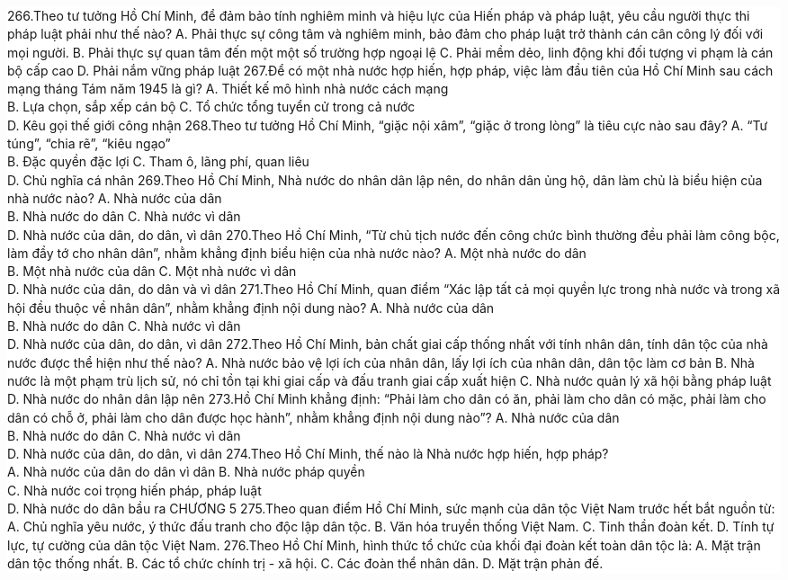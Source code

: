 266.Theo tư tưởng Hồ Chí Minh, để đảm bảo tính nghiêm minh và hiệu lực của Hiến pháp và pháp luật, yêu cầu người thực thi pháp luật phải như thế nào? 
A.	Phải thực sự công tâm và nghiêm minh, bảo đảm cho pháp luật trở thành cán cân công lý đối với mọi người. 
B.	Phải thực sự quan tâm đến một một số trường hợp ngoại lệ 
C.	Phải mềm dẻo, linh động khi đối tượng vi phạm là cán bộ cấp cao 
D.	Phải nắm vững pháp luật 
267.Để có một nhà nước hợp hiến, hợp pháp, việc làm đầu tiên của Hồ Chí Minh sau cách mạng tháng Tám năm 1945 là gì? 
A.	Thiết kế mô hình nhà nước cách mạng      
B.	Lựa chọn, sắp xếp cán bộ 
C.	Tổ chức tổng tuyển cử trong cả nước        
D.	Kêu gọi thế giới công nhận 
268.Theo tư tưởng Hồ Chí Minh, “giặc nội xâm”, “giặc ở trong lòng” là tiêu cực nào sau đây? 
A.	“Tư túng”, “chia rẽ”, “kiêu ngạo”          
B.	Đặc quyền đặc lợi 
C.	Tham ô, lãng phí, quan liêu                   
D.	Chủ nghĩa cá nhân 
269.Theo Hồ Chí Minh, Nhà nước do nhân dân lập nên, do nhân dân ủng hộ, dân làm chủ là biểu hiện của nhà nước nào? 
A.	Nhà nước của dân           
B.	Nhà nước do dân 
C.	Nhà nước vì dân             
D.	Nhà nước của dân, do dân, vì dân 
270.Theo Hồ Chí Minh, “Từ chủ tịch nước đến công chức bình thường đều phải làm công bộc, làm đầy tớ cho nhân dân”, nhằm khẳng định biểu hiện của nhà nước nào? 
A.	Một nhà nước do dân           
B.	Một nhà nước của dân 
C.	Một nhà nước vì dân           
D.	Nhà nước của dân, do dân và vì dân 
271.Theo Hồ Chí Minh, quan điểm “Xác lập tất cả mọi quyền lực trong nhà nước và trong xã hội đều thuộc về nhân dân”, nhằm khẳng định nội dung nào? 
A.	Nhà nước của dân                  
B.	Nhà nước do dân 
C.	Nhà nước vì dân                    
D.	Nhà nước của dân, do dân, vì dân 
272.Theo Hồ Chí Minh, bản chất giai cấp thống nhất với tính nhân dân, tính dân tộc của nhà nước được thể hiện như thế nào? 
A.	Nhà nước bảo vệ lợi ích của nhân dân, lấy lợi ích của nhân dân, dân tộc làm cơ bản 
B.	Nhà nước là một phạm trù lịch sử, nó chỉ tồn tại khi giai cấp và đấu tranh giai cấp xuất hiện 
C.	Nhà nước quản lý xã hội bằng pháp luật 
D.	Nhà nước do nhân dân lập nên 
273.Hồ Chí Minh khẳng định: “Phải làm cho dân có ăn, phải làm cho dân có mặc, phải làm cho dân có chỗ ở, phải làm cho dân được học hành”, nhằm khẳng định nội dung nào”? 
A.	Nhà nước của dân                
B.	Nhà nước do dân 
C.	Nhà nước vì dân                  
D.	Nhà nước của dân, do dân, vì dân 
274.Theo Hồ Chí Minh, thế nào là Nhà nước hợp hiến, hợp pháp?  
A.	Nhà nước của dân do dân vì dân 
B.	Nhà nước pháp quyền   
C.	Nhà nước coi trọng hiến pháp, pháp luật        
D.	Nhà nước do dân bầu ra 
CHƯƠNG 5
275.Theo quan điểm Hồ Chí Minh, sức mạnh của dân tộc Việt Nam trước hết bắt nguồn từ: 
A.	Chủ nghĩa yêu nước, ý thức đấu tranh cho độc lập dân tộc. 
B.	Văn hóa truyền thống Việt Nam. 
C.	Tinh thần đoàn kết. 
D.	Tính tự lực, tự cường của dân tộc Việt Nam. 
276.Theo Hồ Chí Minh, hình thức tổ chức của khối đại đoàn kết toàn dân tộc là: 
A. Mặt trận dân tộc thống nhất. 
B.	Các tổ chức chính trị - xã hội. 
C.	Các đoàn thể nhân dân. 
D.	Mặt trận phản đế. 